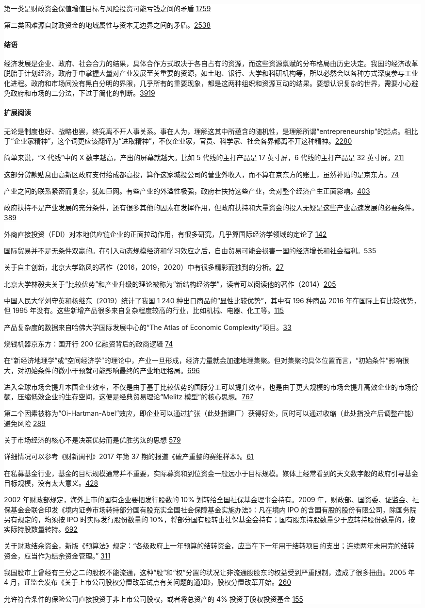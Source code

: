 第一类是财政资金保值增值目标与风险投资可能亏钱之间的矛盾 <u>1759</u>

第二类困难源自财政资金的地域属性与资本无边界之间的矛盾。<u>2538</u>

#### 结语

经济发展是企业、政府、社会合力的结果，具体合作方式取决于各自占有的资源，而这些资源禀赋的分布格局由历史决定。我国的经济改革脱胎于计划经济，政府手中掌握大量对产业发展至关重要的资源，如土地、银行、大学和科研机构等，所以必然会以各种方式深度参与工业化进程。政府和市场间没有黑白分明的界限，几乎所有的重要现象，都是这两种组织和资源互动的结果。要想认识复杂的世界，需要小心避免政府和市场的二分法，下过于简化的判断。<u>3919</u>

#### 扩展阅读

无论是制度也好、战略也罢，终究离不开人事关系。事在人为，理解这其中所蕴含的随机性，是理解所谓“entrepreneurship”的起点。相比于“企业家精神”，这个词更应该翻译为“进取精神”，不仅企业家，官员、科学家、社会各界都离不开这种精神。<u>2280</u>

简单来说，“X 代线”中的 X 数字越高，产出的屏幕就越大。比如 5 代线的主打产品是 17 英寸屏，6 代线的主打产品是 32 英寸屏。<u>211</u>

这部分贷款贴息由高新区政府支付给成都高投，算作这家城投公司的营业外收入，而不算在京东方的账上，虽然补贴的是京东方。<u>74</u>

产业之间的联系紧密而复杂，犹如巨网。有些产业的外溢性极强，政府若扶持这些产业，会对整个经济产生正面影响。<u>403</u>

政府扶持不是产业发展的充分条件，还有很多其他的因素在发挥作用，但政府扶持和大量资金的投入无疑是这些产业高速发展的必要条件。<u>389</u>

外商直接投资（FDI）对本地供应链企业的正面拉动作用，有很多研究，几乎算国际经济学领域的定论了 <u>142</u>

国际贸易并不是无条件双赢的。在引入动态规模经济和学习效应之后，自由贸易可能会损害一国的经济增长和社会福利。<u>535</u>

关于自主创新，北京大学路风的著作（2016，2019，2020）中有很多精彩而独到的分析。<u>27</u>

北京大学林毅夫关于“比较优势”和产业升级的理论被称为“新结构经济学”，读者可以阅读他的著作（2014）<u>205</u>

中国人民大学刘守英和杨继东（2019）统计了我国 1 240 种出口商品的“显性比较优势”，其中有 196 种商品 2016 年在国际上有比较优势，但 1995 年没有。这些新增产品很多来自复杂程度较高的行业，比如机械、电器、化工等。<u>115</u>

产品复杂度的数据来自哈佛大学国际发展中心的“The Atlas of Economic Complexity”项目。<u>33</u>

烧钱机器京东方：国开行 200 亿融资背后的政商逻辑 <u>74</u>

在“新经济地理学”或“空间经济学”的理论中，产业一旦形成，经济力量就会加速地理集聚。但对集聚的具体位置而言，“初始条件”影响很大，对初始条件的微小干预就可能影响最终的产业地理格局。<u>696</u>

进入全球市场会提升本国企业效率，不仅是由于基于比较优势的国际分工可以提升效率，也是由于更大规模的市场会提升高效企业的市场份额，压缩低效企业的生存空间，这便是经典贸易理论“Melitz 模型”的核心思想。<u>767</u>

第二个因素被称为“Oi-Hartman-Abel”效应，即企业可以通过扩张（此处指建厂）获得好处，同时可以通过收缩（此处指投产后调整产能）避免风险 <u>289</u>

关于市场经济的核心不是决策优势而是优胜劣汰的思想 <u>579</u>

详细情况可以参考《财新周刊》2017 年第 37 期的报道《破产重整的赛维样本》。<u>61</u>

在私募基金行业，基金的目标规模通常并不重要，实际募资和到位资金一般远小于目标规模。媒体上经常看到的天文数字般的政府引导基金目标规模，没有太大意义。<u>428</u>

2002 年财政部规定，海外上市的国有企业要把发行股数的 10% 划转给全国社保基金理事会持有。2009 年，财政部、国资委、证监会、社保基金会联合印发《境内证券市场转持部分国有股充实全国社会保障基金实施办法》：凡在境内 IPO 的含国有股的股份有限公司，除国务院另有规定的，均须按 IPO 时实际发行股份数量的 10%，将部分国有股转由社保基金会持有；国有股东持股数量少于应转持股份数量的，按实际持股数量转持。<u>692</u>

关于财政结余资金，新版《预算法》规定：“各级政府上一年预算的结转资金，应当在下一年用于结转项目的支出；连续两年未用完的结转资金，应当作为结余资金管理。” <u>311</u>

我国股市上曾经有三分之二的股权不能流通，这种“股”和“权”分置的状况让非流通股股东的权益受到严重限制，造成了很多扭曲。2005 年 4 月，证监会发布《关于上市公司股权分置改革试点有关问题的通知》，股权分置改革开始。<u>260</u>

允许符合条件的保险公司直接投资于非上市公司股权，或者将总资产的 4% 投资于股权投资基金 <u>155</u>
